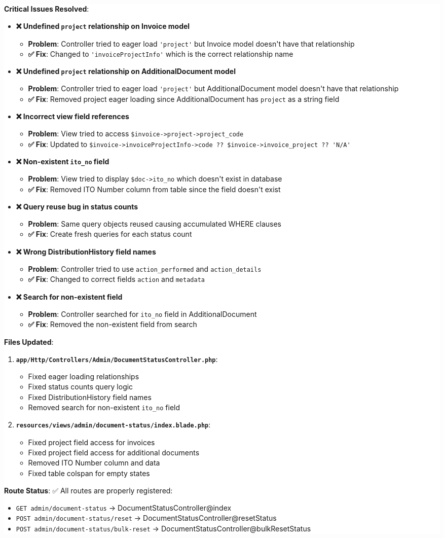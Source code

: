 **Critical Issues Resolved**:

-   **❌ Undefined `project` relationship on Invoice model**

    -   **Problem**: Controller tried to eager load `'project'` but Invoice model doesn't have that relationship
    -   **✅ Fix**: Changed to `'invoiceProjectInfo'` which is the correct relationship name

-   **❌ Undefined `project` relationship on AdditionalDocument model**

    -   **Problem**: Controller tried to eager load `'project'` but AdditionalDocument model doesn't have that relationship
    -   **✅ Fix**: Removed project eager loading since AdditionalDocument has `project` as a string field

-   **❌ Incorrect view field references**

    -   **Problem**: View tried to access `$invoice->project->project_code`
    -   **✅ Fix**: Updated to `$invoice->invoiceProjectInfo->code ?? $invoice->invoice_project ?? 'N/A'`

-   **❌ Non-existent `ito_no` field**

    -   **Problem**: View tried to display `$doc->ito_no` which doesn't exist in database
    -   **✅ Fix**: Removed ITO Number column from table since the field doesn't exist

-   **❌ Query reuse bug in status counts**

    -   **Problem**: Same query objects reused causing accumulated WHERE clauses
    -   **✅ Fix**: Create fresh queries for each status count

-   **❌ Wrong DistributionHistory field names**

    -   **Problem**: Controller tried to use `action_performed` and `action_details`
    -   **✅ Fix**: Changed to correct fields `action` and `metadata`

-   **❌ Search for non-existent field**

    -   **Problem**: Controller searched for `ito_no` field in AdditionalDocument
    -   **✅ Fix**: Removed the non-existent field from search

**Files Updated**:

1. **`app/Http/Controllers/Admin/DocumentStatusController.php`**:

    - Fixed eager loading relationships
    - Fixed status counts query logic
    - Fixed DistributionHistory field names
    - Removed search for non-existent `ito_no` field

2. **`resources/views/admin/document-status/index.blade.php`**:
    - Fixed project field access for invoices
    - Fixed project field access for additional documents
    - Removed ITO Number column and data
    - Fixed table colspan for empty states

**Route Status**:
✅ All routes are properly registered:

-   `GET admin/document-status` → DocumentStatusController@index
-   `POST admin/document-status/reset` → DocumentStatusController@resetStatus
-   `POST admin/document-status/bulk-reset` → DocumentStatusController@bulkResetStatus
